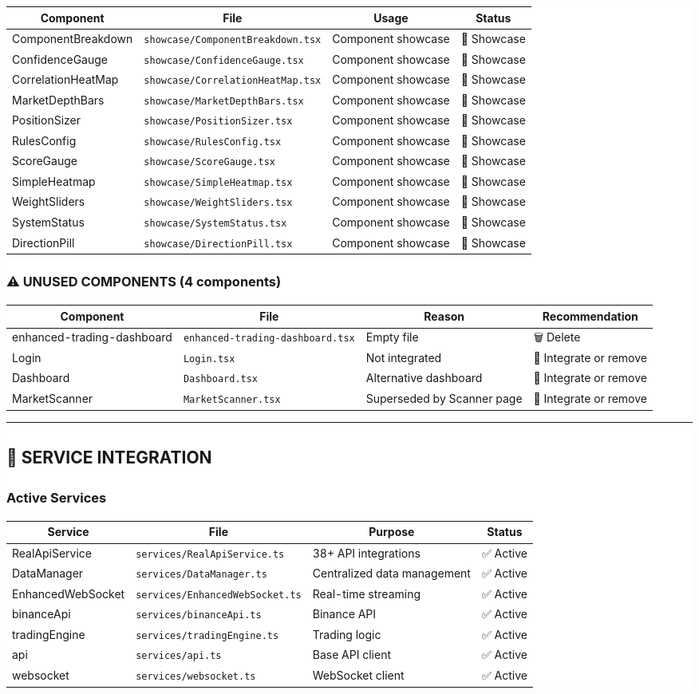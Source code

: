 | Component | File | Usage | Status |
|-----------|------|-------|--------|
| ComponentBreakdown | `showcase/ComponentBreakdown.tsx` | Component showcase | 📁 Showcase |
| ConfidenceGauge | `showcase/ConfidenceGauge.tsx` | Component showcase | 📁 Showcase |
| CorrelationHeatMap | `showcase/CorrelationHeatMap.tsx` | Component showcase | 📁 Showcase |
| MarketDepthBars | `showcase/MarketDepthBars.tsx` | Component showcase | 📁 Showcase |
| PositionSizer | `showcase/PositionSizer.tsx` | Component showcase | 📁 Showcase |
| RulesConfig | `showcase/RulesConfig.tsx` | Component showcase | 📁 Showcase |
| ScoreGauge | `showcase/ScoreGauge.tsx` | Component showcase | 📁 Showcase |
| SimpleHeatmap | `showcase/SimpleHeatmap.tsx` | Component showcase | 📁 Showcase |
| WeightSliders | `showcase/WeightSliders.tsx` | Component showcase | 📁 Showcase |
| SystemStatus | `showcase/SystemStatus.tsx` | Component showcase | 📁 Showcase |
| DirectionPill | `showcase/DirectionPill.tsx` | Component showcase | 📁 Showcase |

### ⚠️ UNUSED COMPONENTS (4 components)

| Component | File | Reason | Recommendation |
|-----------|------|--------|----------------|
| enhanced-trading-dashboard | `enhanced-trading-dashboard.tsx` | Empty file | 🗑️ Delete |
| Login | `Login.tsx` | Not integrated | 🔄 Integrate or remove |
| Dashboard | `Dashboard.tsx` | Alternative dashboard | 🔄 Integrate or remove |
| MarketScanner | `MarketScanner.tsx` | Superseded by Scanner page | 🔄 Integrate or remove |

---

## 🔧 SERVICE INTEGRATION

### Active Services
| Service | File | Purpose | Status |
|---------|------|---------|--------|
| RealApiService | `services/RealApiService.ts` | 38+ API integrations | ✅ Active |
| DataManager | `services/DataManager.ts` | Centralized data management | ✅ Active |
| EnhancedWebSocket | `services/EnhancedWebSocket.ts` | Real-time streaming | ✅ Active |
| binanceApi | `services/binanceApi.ts` | Binance API | ✅ Active |
| tradingEngine | `services/tradingEngine.ts` | Trading logic | ✅ Active |
| api | `services/api.ts` | Base API client | ✅ Active |
| websocket | `services/websocket.ts` | WebSocket client | ✅ Active |
